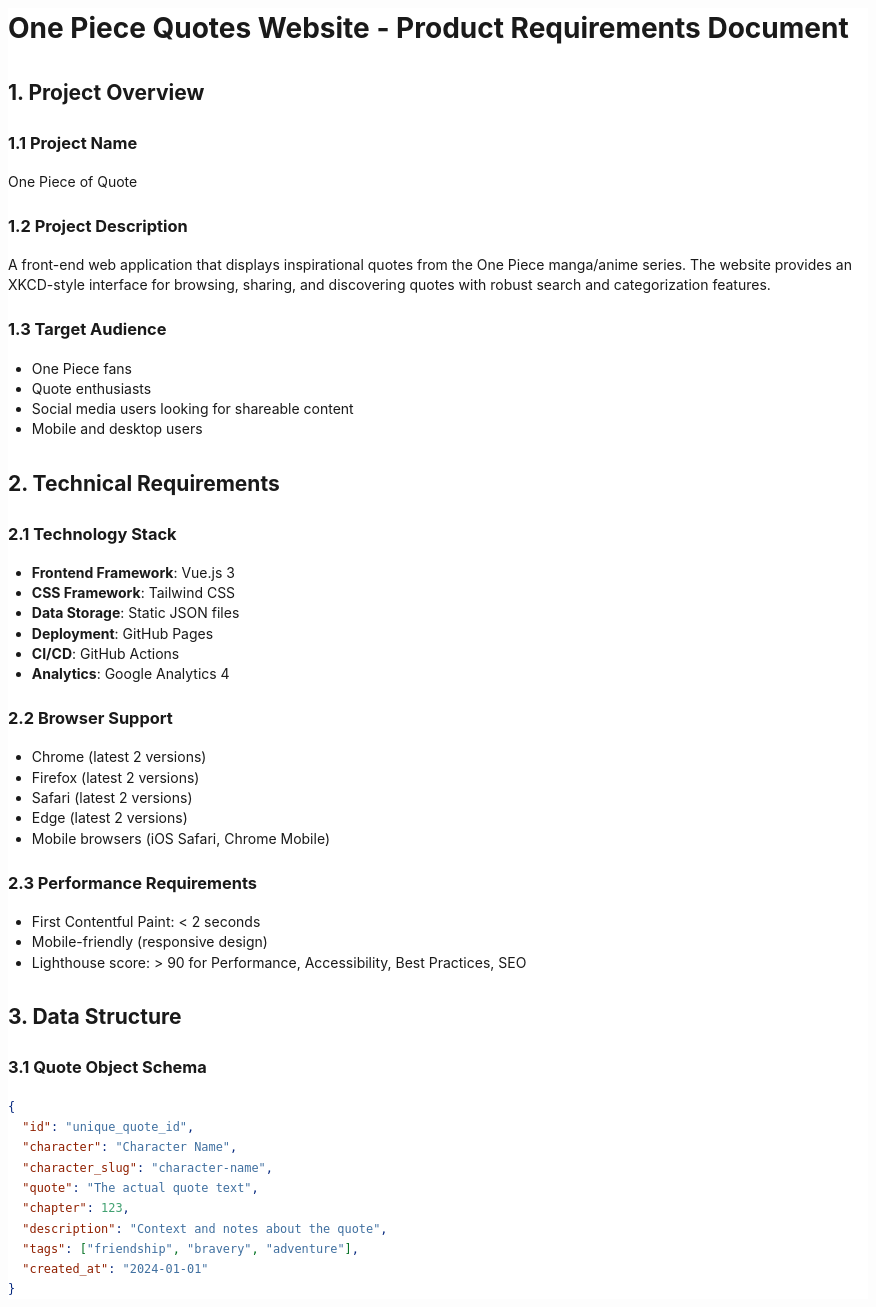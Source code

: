 # One Piece Quotes Website - Product Requirements Document

## 1. Project Overview

### 1.1 Project Name
One Piece of Quote

### 1.2 Project Description
A front-end web application that displays inspirational quotes from the One Piece manga/anime series. The website provides an XKCD-style interface for browsing, sharing, and discovering quotes with robust search and categorization features.

### 1.3 Target Audience
- One Piece fans
- Quote enthusiasts
- Social media users looking for shareable content
- Mobile and desktop users

## 2. Technical Requirements

### 2.1 Technology Stack
- **Frontend Framework**: Vue.js 3
- **CSS Framework**: Tailwind CSS
- **Data Storage**: Static JSON files
- **Deployment**: GitHub Pages
- **CI/CD**: GitHub Actions
- **Analytics**: Google Analytics 4

### 2.2 Browser Support
- Chrome (latest 2 versions)
- Firefox (latest 2 versions)
- Safari (latest 2 versions)
- Edge (latest 2 versions)
- Mobile browsers (iOS Safari, Chrome Mobile)

### 2.3 Performance Requirements
- First Contentful Paint: < 2 seconds
- Mobile-friendly (responsive design)
- Lighthouse score: > 90 for Performance, Accessibility, Best Practices, SEO

## 3. Data Structure

### 3.1 Quote Object Schema
```json
{
  "id": "unique_quote_id",
  "character": "Character Name",
  "character_slug": "character-name",
  "quote": "The actual quote text",
  "chapter": 123,
  "description": "Context and notes about the quote",
  "tags": ["friendship", "bravery", "adventure"],
  "created_at": "2024-01-01"
}
```
